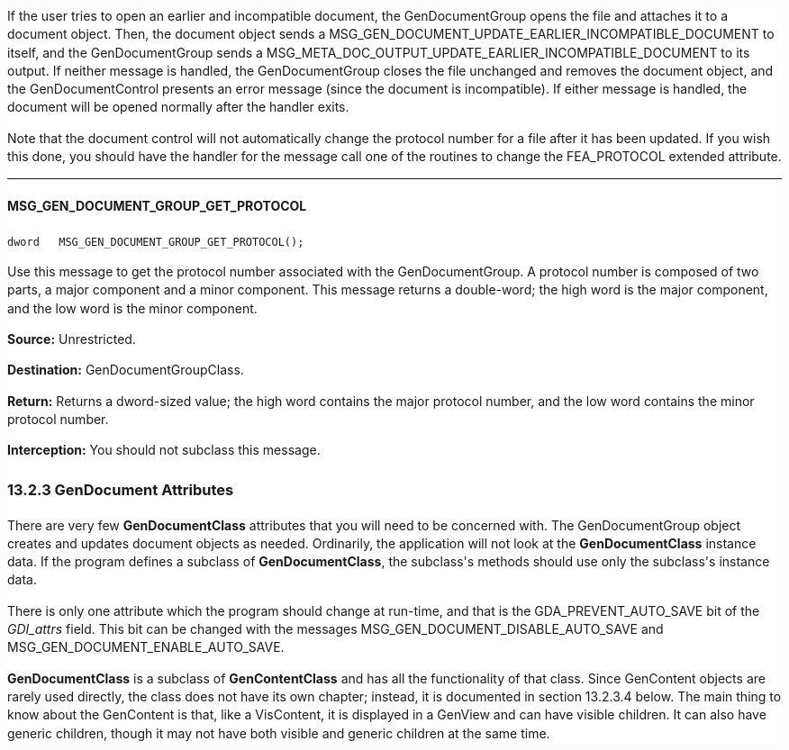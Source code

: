 If the user tries to open an earlier and incompatible document, the 
GenDocumentGroup opens the file and attaches it to a document object. 
Then, the document object sends a 
MSG_GEN_DOCUMENT_UPDATE_EARLIER_INCOMPATIBLE_DOCUMENT to 
itself, and the GenDocumentGroup sends a 
MSG_META_DOC_OUTPUT_UPDATE_EARLIER_INCOMPATIBLE_DOCUMENT
 to its output. If neither message is handled, the GenDocumentGroup closes 
the file unchanged and removes the document object, and the 
GenDocumentControl presents an error message (since the document is 
incompatible). If either message is handled, the document will be opened 
normally after the handler exits.

Note that the document control will not automatically change the protocol 
number for a file after it has been updated. If you wish this done, you should 
have the handler for the message call one of the routines to change the 
FEA_PROTOCOL extended attribute.

----------
#### MSG_GEN_DOCUMENT_GROUP_GET_PROTOCOL
	dword	MSG_GEN_DOCUMENT_GROUP_GET_PROTOCOL();

Use this message to get the protocol number associated with the 
GenDocumentGroup. A protocol number is composed of two parts, a major 
component and a minor component. This message returns a double-word; the 
high word is the major component, and the low word is the minor component. 

**Source:** Unrestricted.

**Destination:** GenDocumentGroupClass.

**Return:** Returns a dword-sized value; the high word contains the major protocol 
number, and the low word contains the minor protocol number.

**Interception:** You should not subclass this message.

### 13.2.3 GenDocument Attributes
There are very few **GenDocumentClass** attributes that you will need to be 
concerned with. The GenDocumentGroup object creates and updates 
document objects as needed. Ordinarily, the application will not look at the 
**GenDocumentClass** instance data. If the program defines a subclass of 
**GenDocumentClass**, the subclass's methods should use only the subclass's 
instance data.

There is only one attribute which the program should change at run-time, 
and that is the GDA_PREVENT_AUTO_SAVE bit of the *GDI_attrs* field. This bit 
can be changed with the messages 
MSG_GEN_DOCUMENT_DISABLE_AUTO_SAVE and 
MSG_GEN_DOCUMENT_ENABLE_AUTO_SAVE.

**GenDocumentClass** is a subclass of **GenContentClass** and has all the 
functionality of that class. Since GenContent objects are rarely used directly, 
the class does not have its own chapter; instead, it is documented in section 
13.2.3.4 below. The main thing to know about the GenContent is that, 
like a VisContent, it is displayed in a GenView and can have visible children. 
It can also have generic children, though it may not have both visible and 
generic children at the same time.
